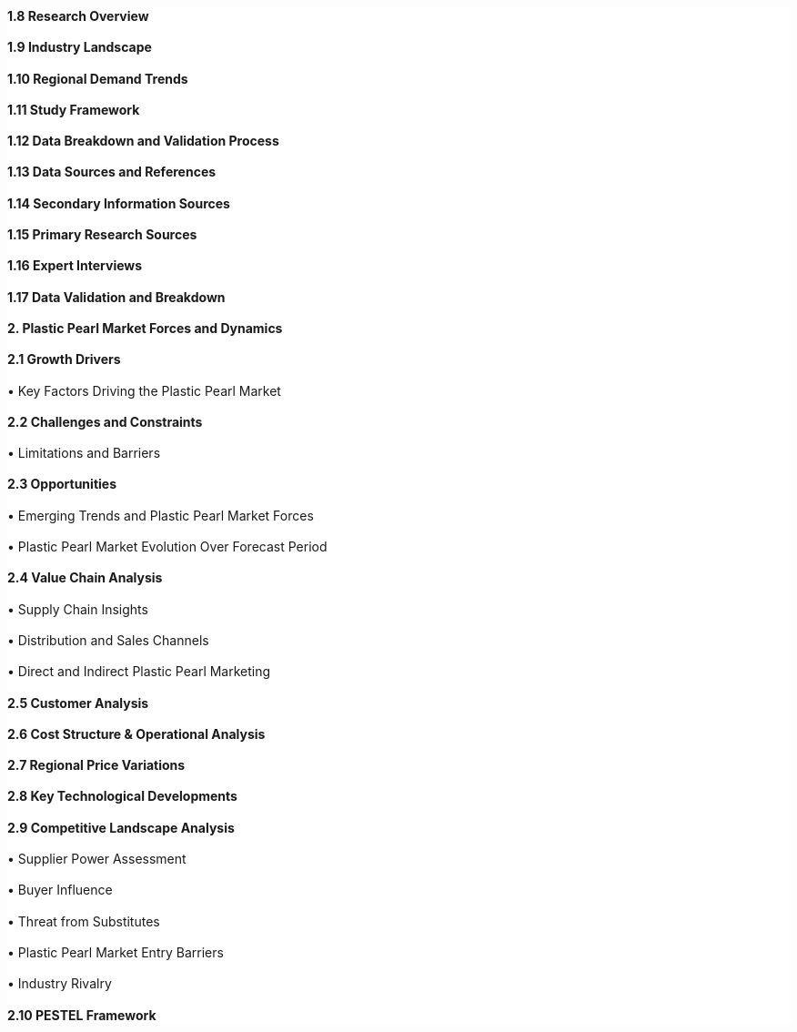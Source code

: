 <strong>1.8 Research Overview</strong>

<strong>1.9 Industry Landscape</strong>

<strong>1.10 Regional Demand Trends</strong>

<strong>1.11 Study Framework</strong>

<strong>1.12 Data Breakdown and Validation Process</strong>

<strong>1.13 Data Sources and References</strong>

<strong>1.14 Secondary Information Sources</strong>

<strong>1.15 Primary Research Sources</strong>

<strong>1.16 Expert Interviews</strong>

<strong>1.17 Data Validation and Breakdown</strong>

<strong>2. Plastic Pearl Market Forces and Dynamics</strong>

<strong>2.1 Growth Drivers</strong>

• Key Factors Driving the Plastic Pearl Market

<strong>2.2 Challenges and Constraints</strong>

• Limitations and Barriers

<strong>2.3 Opportunities</strong>

• Emerging Trends and Plastic Pearl Market Forces

• Plastic Pearl Market Evolution Over Forecast Period

<strong>2.4 Value Chain Analysis</strong>

• Supply Chain Insights

• Distribution and Sales Channels

• Direct and Indirect Plastic Pearl Marketing

<strong>2.5 Customer Analysis</strong>

<strong>2.6 Cost Structure & Operational Analysis</strong>

<strong>2.7 Regional Price Variations</strong>

<strong>2.8 Key Technological Developments</strong>

<strong>2.9 Competitive Landscape Analysis</strong>

• Supplier Power Assessment

• Buyer Influence

• Threat from Substitutes

• Plastic Pearl Market Entry Barriers

• Industry Rivalry

<strong>2.10 PESTEL Framework</strong>
